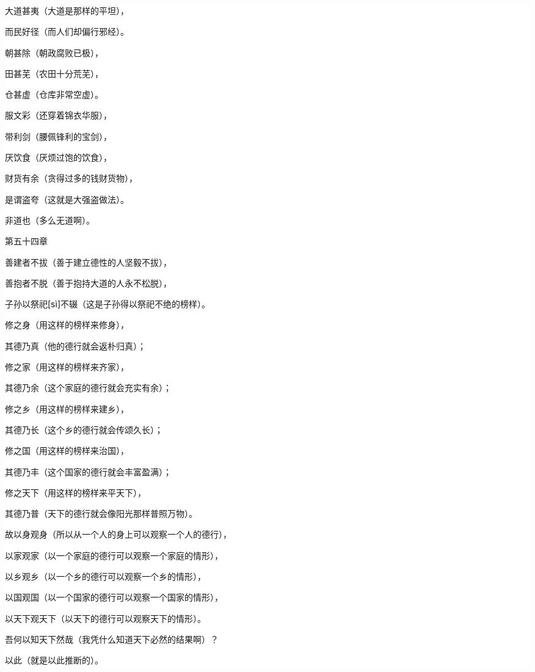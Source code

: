 大道甚夷（大道是那样的平坦），
 
而民好径（而人们却偏行邪经）。
 
朝甚除（朝政腐败已极），
 
田甚芜（农田十分荒芜），
 
仓甚虚（仓库非常空虚）。
 
服文彩（还穿着锦衣华服），
 
带利剑（腰佩锋利的宝剑），
 
厌饮食（厌烦过饱的饮食），
 
财货有余（贪得过多的钱财货物），
 
是谓盗夸（这就是大强盗做法）。
 
非道也（多么无道啊）。
 

 
第五十四章
 
善建者不拔（善于建立德性的人坚毅不拔），
 
善抱者不脱（善于抱持大道的人永不松脱），
 
子孙以祭祀[sì]不辍（这是子孙得以祭祀不绝的榜样）。
 
修之身（用这样的榜样来修身），
 
其德乃真（他的德行就会返朴归真）；
 
修之家（用这样的榜样来齐家），
 
其德乃余（这个家庭的德行就会充实有余）；
 
修之乡（用这样的榜样来建乡），
 
其德乃长（这个乡的德行就会传颂久长）；
 
修之国（用这样的榜样来治国），
 
其德乃丰（这个国家的德行就会丰富盈满）；
 
修之天下（用这样的榜样来平天下），
 
其德乃普（天下的德行就会像阳光那样普照万物）。
 
故以身观身（所以从一个人的身上可以观察一个人的德行），
 
以家观家（以一个家庭的德行可以观察一个家庭的情形），
 
以乡观乡（以一个乡的德行可以观察一个乡的情形），
 
以国观国（以一个国家的德行可以观察一个国家的情形），
 
以天下观天下（以天下的德行可以观察天下的情形）。
 
吾何以知天下然哉（我凭什么知道天下必然的结果啊）？
 
以此（就是以此推断的）。
 